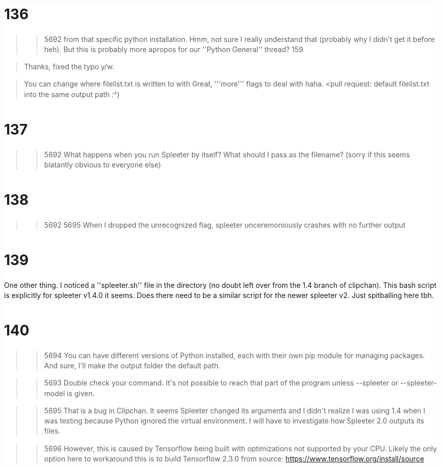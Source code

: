 # 136
>>5692
> from that specific python installation.
Hmm, not sure I really understand that (probably why I didn't get it before heh). But this is probably more apropos for our ''Python General'' thread?
>>159

>Thanks, fixed the typo
y/w.

>You can change where filelist.txt is written to with
Great, '''more''' flags to deal with haha. 
<pull request: default filelist.txt into the same output path 
:^)

# 137
>>5692
>What happens when you run Spleeter by itself?
What should I pass as the filename? (sorry if this seems blatantly obvious to everyone else)
>

# 138
>>5692
>>5695
When I dropped the unrecognized flag, spleeter unceremoniously crashes with no further output
>

# 139
One other thing. I noticed a ''spleeter.sh'' file in the directory (no doubt left over from the 1.4 branch of clipchan). This bash script is explicitly for spleeter v1.4.0 it seems. Does there need to be a similar script for the newer spleeter v2. Just spitballing here tbh.

# 140
>>5694
You can have different versions of Python installed, each with their own pip module for managing packages. And sure, I'll make the output folder the default path.

>>5693
Double check your command. It's not possible to reach that part of the program unless --spleeter or --spleeter-model is given.

>>5695
That is a bug in Clipchan. It seems Spleeter changed its arguments and I didn't realize I was using 1.4 when I was testing because Python ignored the virtual environment. I will have to investigate how Spleeter 2.0 outputs its files.

>>5696
However, this is caused by Tensorflow being built with optimizations not supported by your CPU. Likely the only option here to workaround this is to build Tensorflow 2.3.0 from source: https://www.tensorflow.org/install/source

